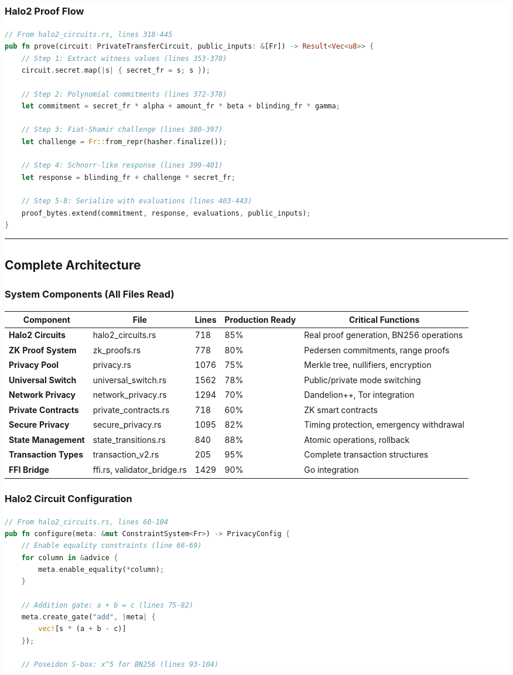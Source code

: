 ### Halo2 Proof Flow

```rust
// From halo2_circuits.rs, lines 318-445
pub fn prove(circuit: PrivateTransferCircuit, public_inputs: &[Fr]) -> Result<Vec<u8>> {
    // Step 1: Extract witness values (lines 353-370)
    circuit.secret.map(|s| { secret_fr = s; s });

    // Step 2: Polynomial commitments (lines 372-378)
    let commitment = secret_fr * alpha + amount_fr * beta + blinding_fr * gamma;

    // Step 3: Fiat-Shamir challenge (lines 380-397)
    let challenge = Fr::from_repr(hasher.finalize());

    // Step 4: Schnorr-like response (lines 399-401)
    let response = blinding_fr + challenge * secret_fr;

    // Step 5-8: Serialize with evaluations (lines 403-443)
    proof_bytes.extend(commitment, response, evaluations, public_inputs);
}
```

---

## Complete Architecture

### System Components (All Files Read)

| Component | File | Lines | Production Ready | Critical Functions |
|-----------|------|-------|-----------------|-------------------|
| **Halo2 Circuits** | halo2_circuits.rs | 718 | 85% | Real proof generation, BN256 operations |
| **ZK Proof System** | zk_proofs.rs | 778 | 80% | Pedersen commitments, range proofs |
| **Privacy Pool** | privacy.rs | 1076 | 75% | Merkle tree, nullifiers, encryption |
| **Universal Switch** | universal_switch.rs | 1562 | 78% | Public/private mode switching |
| **Network Privacy** | network_privacy.rs | 1294 | 70% | Dandelion++, Tor integration |
| **Private Contracts** | private_contracts.rs | 718 | 60% | ZK smart contracts |
| **Secure Privacy** | secure_privacy.rs | 1095 | 82% | Timing protection, emergency withdrawal |
| **State Management** | state_transitions.rs | 840 | 88% | Atomic operations, rollback |
| **Transaction Types** | transaction_v2.rs | 205 | 95% | Complete transaction structures |
| **FFI Bridge** | ffi.rs, validator_bridge.rs | 1429 | 90% | Go integration |

### Halo2 Circuit Configuration

```rust
// From halo2_circuits.rs, lines 60-104
pub fn configure(meta: &mut ConstraintSystem<Fr>) -> PrivacyConfig {
    // Enable equality constraints (line 66-69)
    for column in &advice {
        meta.enable_equality(*column);
    }

    // Addition gate: a + b = c (lines 75-82)
    meta.create_gate("add", |meta| {
        vec![s * (a + b - c)]
    });

    // Poseidon S-box: x^5 for BN256 (lines 93-104)
```
